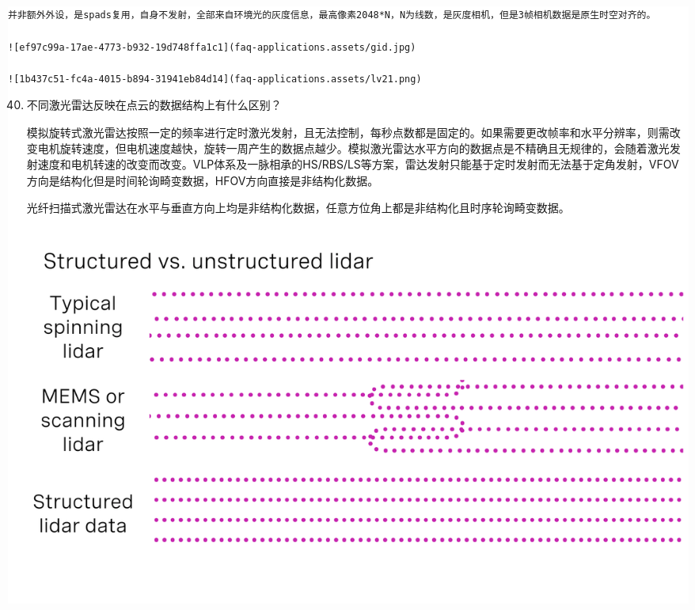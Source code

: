     并非额外外设，是spads复用，自身不发射，全部来自环境光的灰度信息，最高像素2048*N，N为线数，是灰度相机，但是3帧相机数据是原生时空对齐的。

    ![ef97c99a-17ae-4773-b932-19d748ffa1c1](faq-applications.assets/gid.jpg)

    ![1b437c51-fc4a-4015-b894-31941eb84d14](faq-applications.assets/lv21.png)

40. 不同激光雷达反映在点云的数据结构上有什么区别？

    模拟旋转式激光雷达按照一定的频率进行定时激光发射，且无法控制，每秒点数都是固定的。如果需要更改帧率和水平分辨率，则需改变电机旋转速度，但电机速度越快，旋转一周产生的数据点越少。模拟激光雷达水平方向的数据点是不精确且无规律的，会随着激光发射速度和电机转速的改变而改变。VLP体系及一脉相承的HS/RBS/LS等方案，雷达发射只能基于定时发射而无法基于定角发射，VFOV方向是结构化但是时间轮询畸变数据，HFOV方向直接是非结构化数据。

    光纤扫描式激光雷达在水平与垂直方向上均是非结构化数据，任意方位角上都是非结构化且时序轮询畸变数据。

    ![image54](faq-app.assets/image54.gif)
